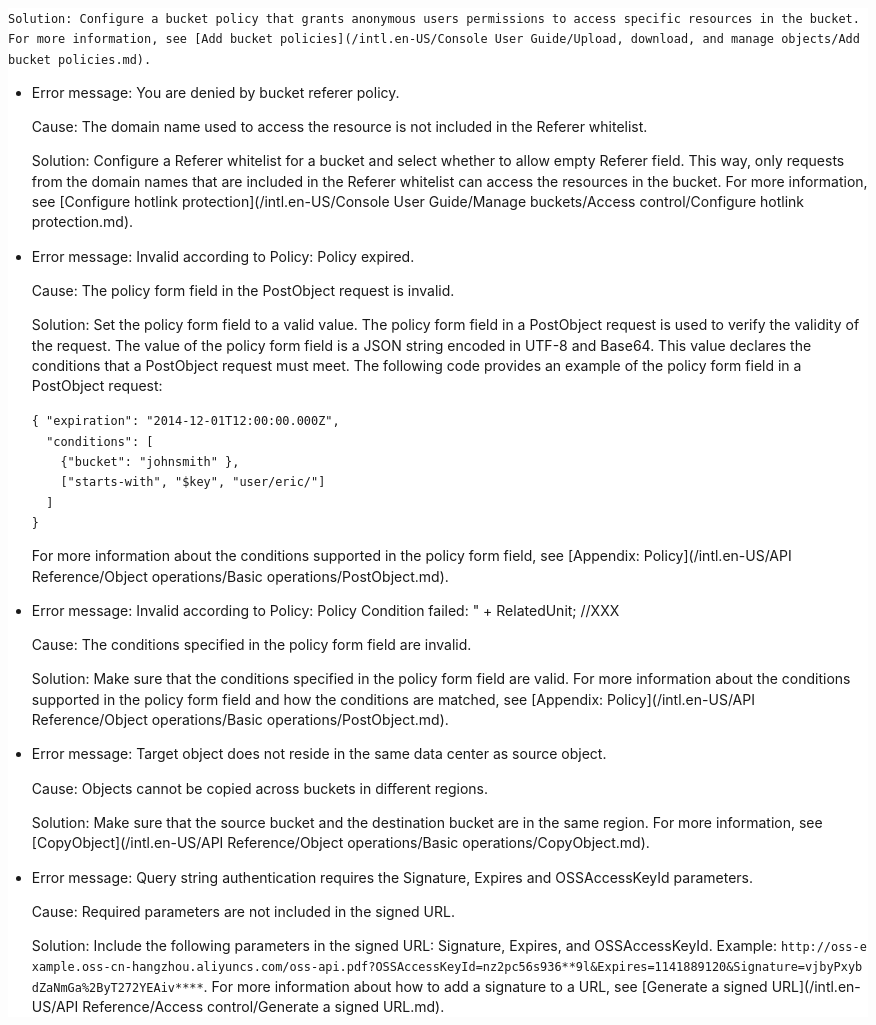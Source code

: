     Solution: Configure a bucket policy that grants anonymous users permissions to access specific resources in the bucket. For more information, see [Add bucket policies](/intl.en-US/Console User Guide/Upload, download, and manage objects/Add bucket policies.md).

-   Error message: You are denied by bucket referer policy.

    Cause: The domain name used to access the resource is not included in the Referer whitelist.

    Solution: Configure a Referer whitelist for a bucket and select whether to allow empty Referer field. This way, only requests from the domain names that are included in the Referer whitelist can access the resources in the bucket. For more information, see [Configure hotlink protection](/intl.en-US/Console User Guide/Manage buckets/Access control/Configure hotlink protection.md).

-   Error message: Invalid according to Policy: Policy expired.

    Cause: The policy form field in the PostObject request is invalid.

    Solution: Set the policy form field to a valid value. The policy form field in a PostObject request is used to verify the validity of the request. The value of the policy form field is a JSON string encoded in UTF-8 and Base64. This value declares the conditions that a PostObject request must meet. The following code provides an example of the policy form field in a PostObject request:

    ```
    { "expiration": "2014-12-01T12:00:00.000Z",
      "conditions": [
        {"bucket": "johnsmith" },
        ["starts-with", "$key", "user/eric/"]
      ]
    }
    ```

    For more information about the conditions supported in the policy form field, see [Appendix: Policy](/intl.en-US/API Reference/Object operations/Basic operations/PostObject.md).

-   Error message: Invalid according to Policy: Policy Condition failed: " + RelatedUnit; //XXX

    Cause: The conditions specified in the policy form field are invalid.

    Solution: Make sure that the conditions specified in the policy form field are valid. For more information about the conditions supported in the policy form field and how the conditions are matched, see [Appendix: Policy](/intl.en-US/API Reference/Object operations/Basic operations/PostObject.md).

-   Error message: Target object does not reside in the same data center as source object.

    Cause: Objects cannot be copied across buckets in different regions.

    Solution: Make sure that the source bucket and the destination bucket are in the same region. For more information, see [CopyObject](/intl.en-US/API Reference/Object operations/Basic operations/CopyObject.md).

-   Error message: Query string authentication requires the Signature, Expires and OSSAccessKeyId parameters.

    Cause: Required parameters are not included in the signed URL.

    Solution: Include the following parameters in the signed URL: Signature, Expires, and OSSAccessKeyId. Example: `http://oss-example.oss-cn-hangzhou.aliyuncs.com/oss-api.pdf?OSSAccessKeyId=nz2pc56s936**9l&Expires=1141889120&Signature=vjbyPxybdZaNmGa%2ByT272YEAiv****`. For more information about how to add a signature to a URL, see [Generate a signed URL](/intl.en-US/API Reference/Access control/Generate a signed URL.md).
